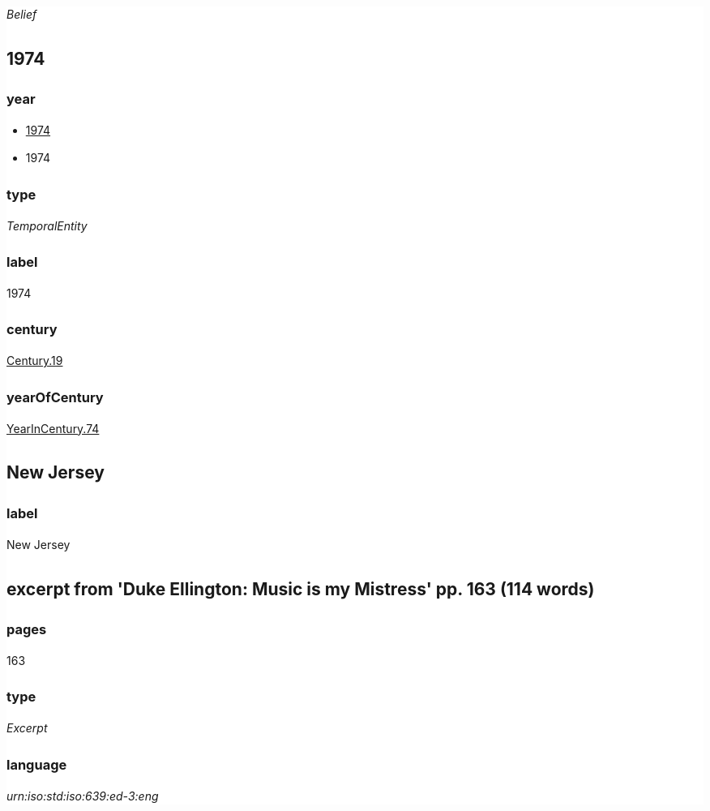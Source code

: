 
*Belief*

## 1974

### year

 - [1974](#1974)

 - 1974

### type


*TemporalEntity*

### label


1974

### century


[Century.19](#Century.19)

### yearOfCentury


[YearInCentury.74](#YearInCentury.74)

## New Jersey

### label


New Jersey

## excerpt from 'Duke Ellington: Music is my Mistress' pp. 163 (114 words)

### pages


163

### type


*Excerpt*

### language


*urn:iso:std:iso:639:ed-3:eng*

